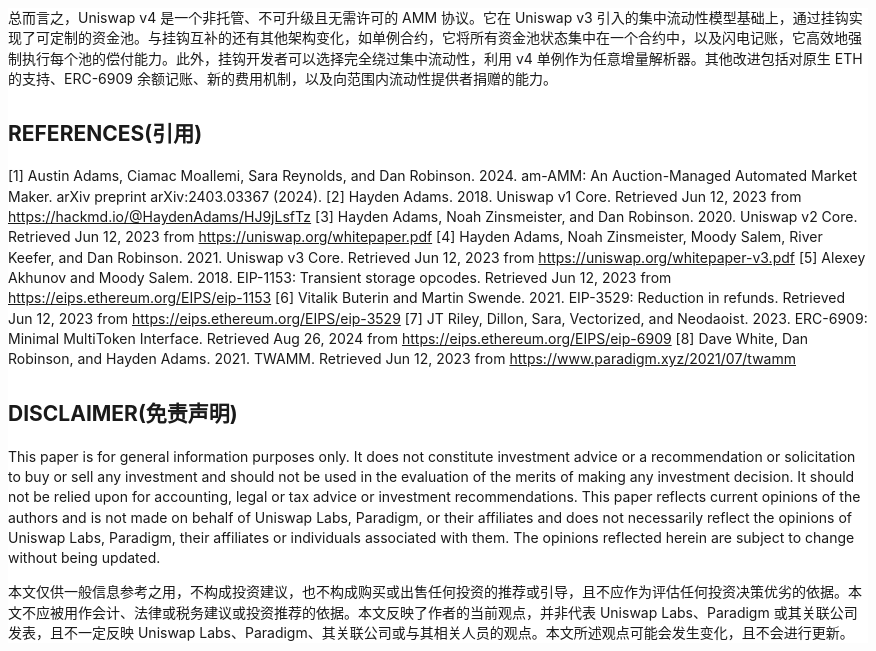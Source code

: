 总而言之，Uniswap v4 是一个非托管、不可升级且无需许可的 AMM 协议。它在 Uniswap v3 引入的集中流动性模型基础上，通过挂钩实现了可定制的资金池。与挂钩互补的还有其他架构变化，如单例合约，它将所有资金池状态集中在一个合约中，以及闪电记账，它高效地强制执行每个池的偿付能力。此外，挂钩开发者可以选择完全绕过集中流动性，利用 v4 单例作为任意增量解析器。其他改进包括对原生 ETH 的支持、ERC-6909 余额记账、新的费用机制，以及向范围内流动性提供者捐赠的能力。

## REFERENCES(引用)
[1] Austin Adams, Ciamac Moallemi, Sara Reynolds, and Dan Robinson. 2024. am-AMM: An Auction-Managed Automated Market Maker. arXiv preprint arXiv:2403.03367 (2024).
[2] Hayden Adams. 2018. Uniswap v1 Core. Retrieved Jun 12, 2023 from https://hackmd.io/@HaydenAdams/HJ9jLsfTz
[3] Hayden Adams, Noah Zinsmeister, and Dan Robinson. 2020. Uniswap v2 Core. Retrieved Jun 12, 2023 from https://uniswap.org/whitepaper.pdf
[4] Hayden Adams, Noah Zinsmeister, Moody Salem, River Keefer, and Dan Robinson. 2021. Uniswap v3 Core. Retrieved Jun 12, 2023 from https://uniswap.org/whitepaper-v3.pdf
[5] Alexey Akhunov and Moody Salem. 2018. EIP-1153: Transient storage opcodes. Retrieved Jun 12, 2023 from https://eips.ethereum.org/EIPS/eip-1153
[6] Vitalik Buterin and Martin Swende. 2021. EIP-3529: Reduction in refunds. Retrieved Jun 12, 2023 from https://eips.ethereum.org/EIPS/eip-3529
[7] JT Riley, Dillon, Sara, Vectorized, and Neodaoist. 2023. ERC-6909: Minimal MultiToken Interface. Retrieved Aug 26, 2024 from https://eips.ethereum.org/EIPS/eip-6909
[8] Dave White, Dan Robinson, and Hayden Adams. 2021. TWAMM. Retrieved Jun 12, 2023 from https://www.paradigm.xyz/2021/07/twamm


## DISCLAIMER(免责声明)
This paper is for general information purposes only. It does not constitute investment advice or a recommendation or solicitation to buy or sell any investment and should not be used in the evaluation of the merits of making any investment decision. It should not be relied upon for accounting, legal or tax advice or investment recommendations. This paper reflects current opinions of the authors and is not made on behalf of Uniswap Labs, Paradigm, or their affiliates and does not necessarily reflect the opinions of Uniswap Labs, Paradigm, their affiliates or individuals associated with them. The opinions reflected herein are subject to change without being updated.

本文仅供一般信息参考之用，不构成投资建议，也不构成购买或出售任何投资的推荐或引导，且不应作为评估任何投资决策优劣的依据。本文不应被用作会计、法律或税务建议或投资推荐的依据。本文反映了作者的当前观点，并非代表 Uniswap Labs、Paradigm 或其关联公司发表，且不一定反映 Uniswap Labs、Paradigm、其关联公司或与其相关人员的观点。本文所述观点可能会发生变化，且不会进行更新。





